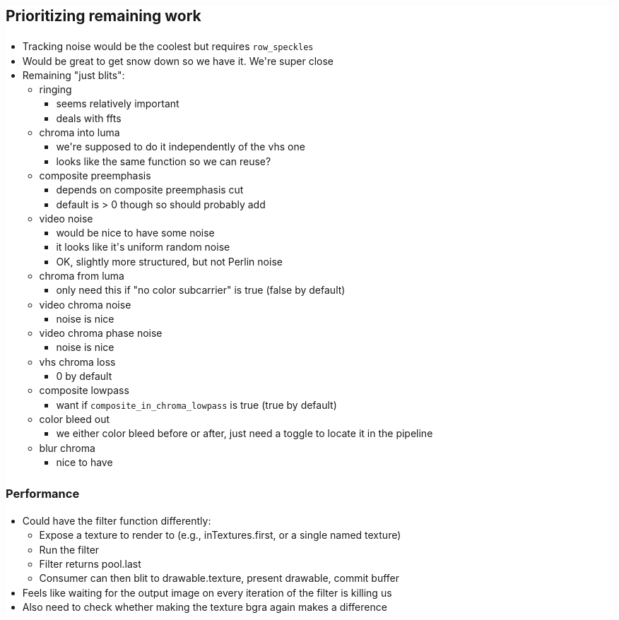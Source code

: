 ## Prioritizing remaining work

- Tracking noise would be the coolest but requires `row_speckles`
- Would be great to get snow down so we have it. We're super close
- Remaining "just blits":
    - ringing
        - seems relatively important
        - deals with ffts
    - chroma into luma
        - we're supposed to do it independently of the vhs one
        - looks like the same function so we can reuse?
    - composite preemphasis
        - depends on composite preemphasis cut
        - default is > 0 though so should probably add
    - video noise
        - would be nice to have some noise
        - it looks like it's uniform random noise
        - OK, slightly more structured, but not Perlin noise
    - chroma from luma
        - only need this if "no color subcarrier" is true (false by default)
    - video chroma noise
        - noise is nice
    - video chroma phase noise
        - noise is nice
    - vhs chroma loss
        - 0 by default
    - composite lowpass
        - want if `composite_in_chroma_lowpass` is true (true by default)
    - color bleed out
        - we either color bleed before or after, just need a toggle to locate it in the pipeline
    - blur chroma
        - nice to have

### Performance

- Could have the filter function differently:
    - Expose a texture to render to (e.g., inTextures.first, or a single named texture)
    - Run the filter
    - Filter returns pool.last
    - Consumer can then blit to drawable.texture, present drawable, commit buffer
- Feels like waiting for the output image on every iteration of the filter is killing us
- Also need to check whether making the texture bgra again makes a difference

